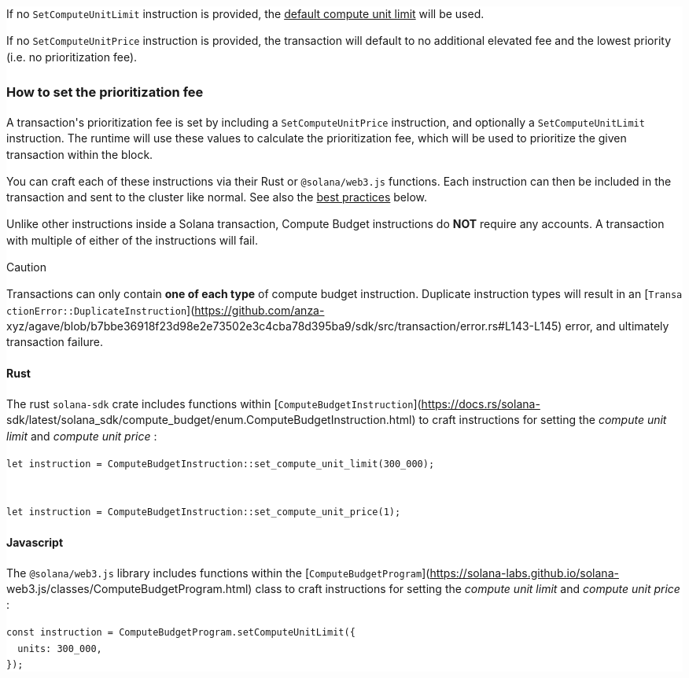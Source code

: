 If no `SetComputeUnitLimit` instruction is provided, the [default compute unit
limit](/docs/core/fees#compute-unit-limit) will be used.

If no `SetComputeUnitPrice` instruction is provided, the transaction will
default to no additional elevated fee and the lowest priority (i.e. no
prioritization fee).

### How to set the prioritization fee #

A transaction's prioritization fee is set by including a `SetComputeUnitPrice`
instruction, and optionally a `SetComputeUnitLimit` instruction. The runtime
will use these values to calculate the prioritization fee, which will be used
to prioritize the given transaction within the block.

You can craft each of these instructions via their Rust or `@solana/web3.js`
functions. Each instruction can then be included in the transaction and sent
to the cluster like normal. See also the [best
practices](/docs/core/fees#prioritization-fee-best-practices) below.

Unlike other instructions inside a Solana transaction, Compute Budget
instructions do **NOT** require any accounts. A transaction with multiple of
either of the instructions will fail.

Caution

Transactions can only contain **one of each type** of compute budget
instruction. Duplicate instruction types will result in an
[`TransactionError::DuplicateInstruction`](https://github.com/anza-
xyz/agave/blob/b7bbe36918f23d98e2e73502e3c4cba78d395ba9/sdk/src/transaction/error.rs#L143-L145)
error, and ultimately transaction failure.

#### Rust #

The rust `solana-sdk` crate includes functions within
[`ComputeBudgetInstruction`](https://docs.rs/solana-
sdk/latest/solana_sdk/compute_budget/enum.ComputeBudgetInstruction.html) to
craft instructions for setting the _compute unit limit_ and _compute unit
price_ :

    
    
    let instruction = ComputeBudgetInstruction::set_compute_unit_limit(300_000);
    
    
    let instruction = ComputeBudgetInstruction::set_compute_unit_price(1);

#### Javascript #

The `@solana/web3.js` library includes functions within the
[`ComputeBudgetProgram`](https://solana-labs.github.io/solana-
web3.js/classes/ComputeBudgetProgram.html) class to craft instructions for
setting the _compute unit limit_ and _compute unit price_ :

    
    
    const instruction = ComputeBudgetProgram.setComputeUnitLimit({
      units: 300_000,
    });
    